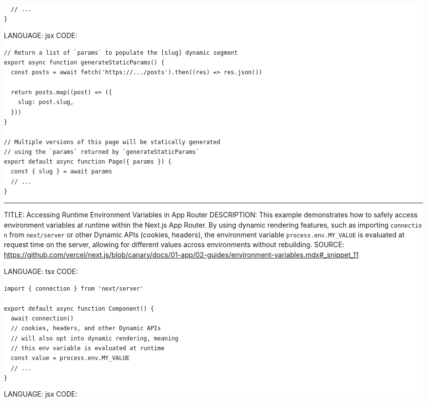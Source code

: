 ```
  // ...
}
```

LANGUAGE: jsx
CODE:

```
// Return a list of `params` to populate the [slug] dynamic segment
export async function generateStaticParams() {
  const posts = await fetch('https://.../posts').then((res) => res.json())

  return posts.map((post) => ({
    slug: post.slug,
  }))
}

// Multiple versions of this page will be statically generated
// using the `params` returned by `generateStaticParams`
export default async function Page({ params }) {
  const { slug } = await params
  // ...
}
```

---

TITLE: Accessing Runtime Environment Variables in App Router
DESCRIPTION: This example demonstrates how to safely access environment variables at runtime within the Next.js App Router. By using dynamic rendering features, such as importing `connection` from `next/server` or other Dynamic APIs (cookies, headers), the environment variable `process.env.MY_VALUE` is evaluated at request time on the server, allowing for different values across environments without rebuilding.
SOURCE: https://github.com/vercel/next.js/blob/canary/docs/01-app/02-guides/environment-variables.mdx#_snippet_11

LANGUAGE: tsx
CODE:

```
import { connection } from 'next/server'

export default async function Component() {
  await connection()
  // cookies, headers, and other Dynamic APIs
  // will also opt into dynamic rendering, meaning
  // this env variable is evaluated at runtime
  const value = process.env.MY_VALUE
  // ...
}
```

LANGUAGE: jsx
CODE:
